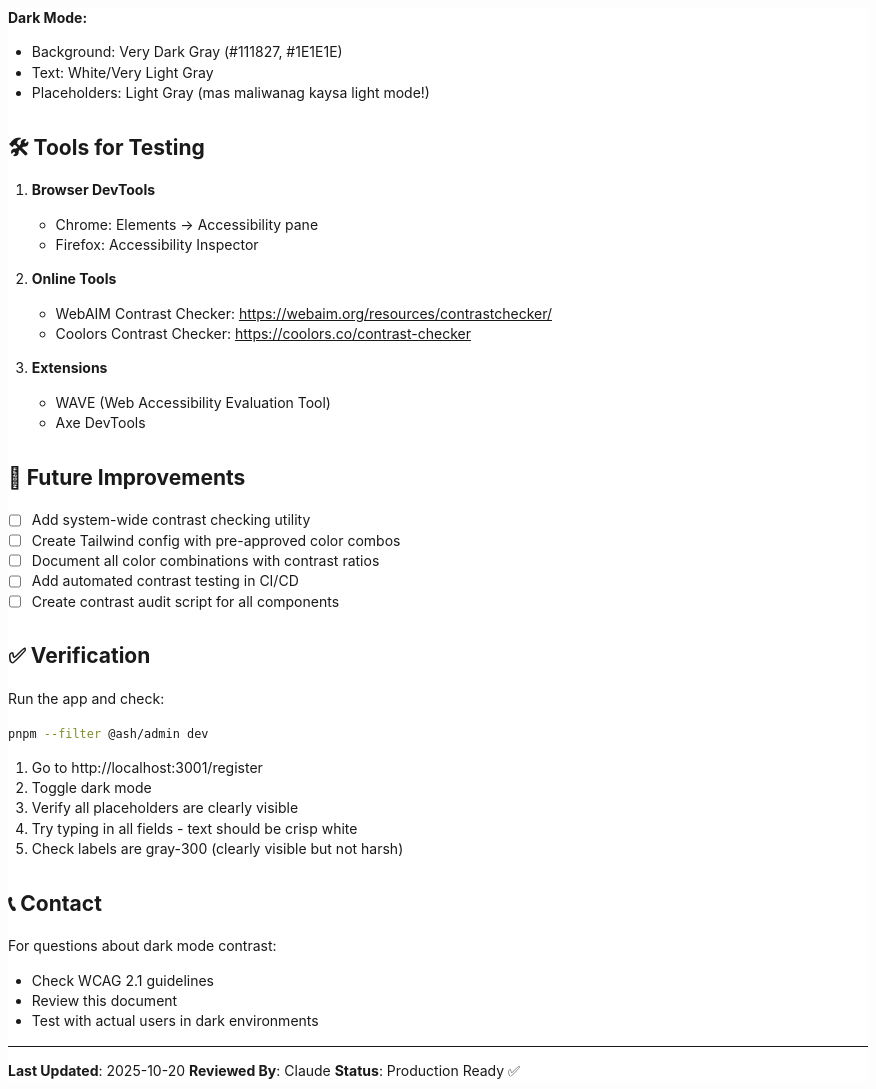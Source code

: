 **Dark Mode:**

- Background: Very Dark Gray (#111827, #1E1E1E)
- Text: White/Very Light Gray
- Placeholders: Light Gray (mas maliwanag kaysa light mode!)

## 🛠️ Tools for Testing

1. **Browser DevTools**
   - Chrome: Elements → Accessibility pane
   - Firefox: Accessibility Inspector

2. **Online Tools**
   - WebAIM Contrast Checker: https://webaim.org/resources/contrastchecker/
   - Coolors Contrast Checker: https://coolors.co/contrast-checker

3. **Extensions**
   - WAVE (Web Accessibility Evaluation Tool)
   - Axe DevTools

## 🚀 Future Improvements

- [ ] Add system-wide contrast checking utility
- [ ] Create Tailwind config with pre-approved color combos
- [ ] Document all color combinations with contrast ratios
- [ ] Add automated contrast testing in CI/CD
- [ ] Create contrast audit script for all components

## ✅ Verification

Run the app and check:

```bash
pnpm --filter @ash/admin dev
```

1. Go to http://localhost:3001/register
2. Toggle dark mode
3. Verify all placeholders are clearly visible
4. Try typing in all fields - text should be crisp white
5. Check labels are gray-300 (clearly visible but not harsh)

## 📞 Contact

For questions about dark mode contrast:

- Check WCAG 2.1 guidelines
- Review this document
- Test with actual users in dark environments

---

**Last Updated**: 2025-10-20
**Reviewed By**: Claude
**Status**: Production Ready ✅
